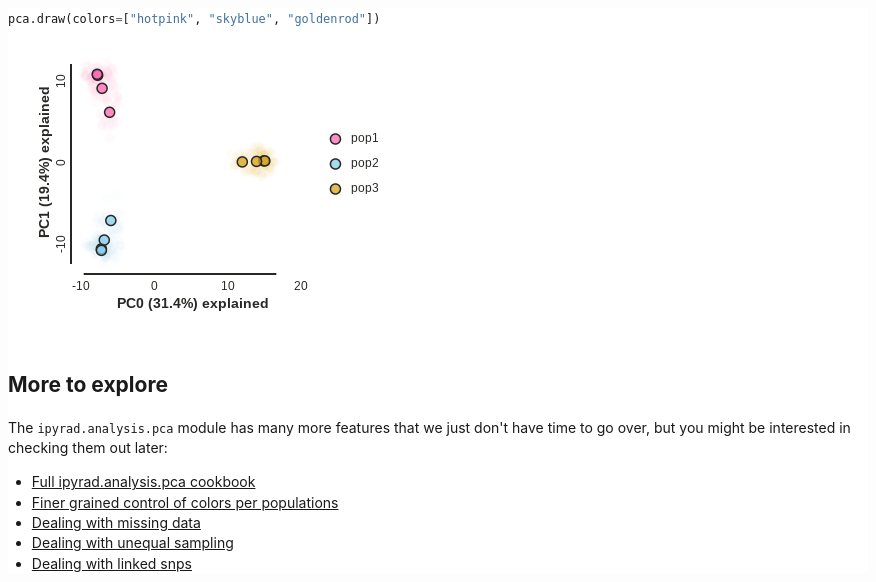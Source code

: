 ```python
pca.draw(colors=["hotpink", "skyblue", "goldenrod"])
```
![png](images/CO-PCA-NamedColors.png)


## More to explore
The `ipyrad.analysis.pca` module has many more features that we just don't have
time to go over, but you might be interested in checking them out later:
* [Full ipyrad.analysis.pca cookbook](https://ipyrad.readthedocs.io/en/master/API-analysis/cookbook-pca.html)
* [Finer grained control of colors per populations](PCA_Advanced_Features.md#controlling-colors)
* [Dealing with missing data](PCA_Advanced_Features.md#dealing-with-missing-data)
* [Dealing with unequal sampling](PCA_Advanced_Features.md#dealing-with-unequal-sampling)
* [Dealing with linked snps](PCA_Advanced_Features.md#dealing-with-linked-snps)
